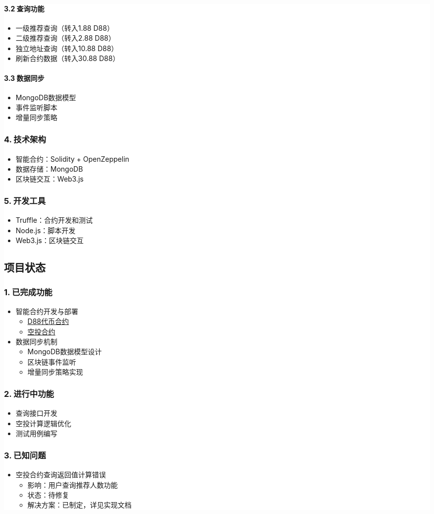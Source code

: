 #### 3.2 查询功能
- 一级推荐查询（转入1.88 D88）
- 二级推荐查询（转入2.88 D88）
- 独立地址查询（转入10.88 D88）
- 刷新合约数据（转入30.88 D88）

#### 3.3 数据同步
- MongoDB数据模型
- 事件监听脚本
- 增量同步策略

### 4. 技术架构
- 智能合约：Solidity + OpenZeppelin
- 数据存储：MongoDB
- 区块链交互：Web3.js

### 5. 开发工具
- Truffle：合约开发和测试
- Node.js：脚本开发
- Web3.js：区块链交互

## 项目状态

### 1. 已完成功能
- 智能合约开发与部署
  - [D88代币合约](https://dfscan.dragonfly.co/address/0xf37a70365686BF2A1148b692B92773D9F58e365C)
  - [空投合约](https://dfscan.dragonfly.co/address/0x549308FC3FC6dA72C84a85029171A6dd3536279c)
- 数据同步机制
  - MongoDB数据模型设计
  - 区块链事件监听
  - 增量同步策略实现

### 2. 进行中功能
- 查询接口开发
- 空投计算逻辑优化
- 测试用例编写

### 3. 已知问题
- 空投合约查询返回值计算错误
  - 影响：用户查询推荐人数功能
  - 状态：待修复
  - 解决方案：已制定，详见实现文档